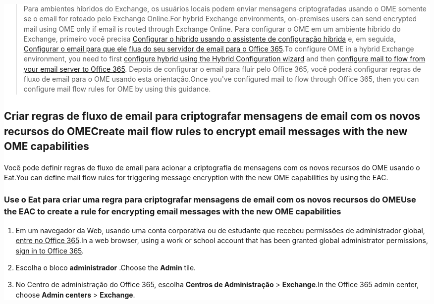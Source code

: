 > <span data-ttu-id="8316f-117">Para ambientes híbridos do Exchange, os usuários locais podem enviar mensagens criptografadas usando o OME somente se o email for roteado pelo Exchange Online.</span><span class="sxs-lookup"><span data-stu-id="8316f-117">For hybrid Exchange environments, on-premises users can send encrypted mail using OME only if email is routed through Exchange Online.</span></span> <span data-ttu-id="8316f-118">Para configurar o OME em um ambiente híbrido do Exchange, primeiro você precisa [Configurar o híbrido usando o assistente de configuração híbrida](https://docs.microsoft.com/Exchange/exchange-hybrid) e, em seguida, [Configurar o email para que ele flua do seu servidor de email para o Office 365](https://docs.microsoft.com/exchange/mail-flow-best-practices/use-connectors-to-configure-mail-flow/set-up-connectors-to-route-mail#part-2-configure-mail-to-flow-from-your-email-server-to-office-365).</span><span class="sxs-lookup"><span data-stu-id="8316f-118">To configure OME in a hybrid Exchange environment, you need to first [configure hybrid using the Hybrid Configuration wizard](https://docs.microsoft.com/Exchange/exchange-hybrid) and then [configure mail to flow from your email server to Office 365](https://docs.microsoft.com/exchange/mail-flow-best-practices/use-connectors-to-configure-mail-flow/set-up-connectors-to-route-mail#part-2-configure-mail-to-flow-from-your-email-server-to-office-365).</span></span> <span data-ttu-id="8316f-119">Depois de configurar o email para fluir pelo Office 365, você poderá configurar regras de fluxo de email para o OME usando esta orientação.</span><span class="sxs-lookup"><span data-stu-id="8316f-119">Once you've configured mail to flow through Office 365, then you can configure mail flow rules for OME by using this guidance.</span></span>

## <a name="create-mail-flow-rules-to-encrypt-email-messages-with-the-new-ome-capabilities"></a><span data-ttu-id="8316f-120">Criar regras de fluxo de email para criptografar mensagens de email com os novos recursos do OME</span><span class="sxs-lookup"><span data-stu-id="8316f-120">Create mail flow rules to encrypt email messages with the new OME capabilities</span></span>

<span data-ttu-id="8316f-121">Você pode definir regras de fluxo de email para acionar a criptografia de mensagens com os novos recursos do OME usando o Eat.</span><span class="sxs-lookup"><span data-stu-id="8316f-121">You can define mail flow rules for triggering message encryption with the new OME capabilities by using the EAC.</span></span>

### <a name="use-the-eac-to-create-a-rule-for-encrypting-email-messages-with-the-new-ome-capabilities"></a><span data-ttu-id="8316f-122">Use o Eat para criar uma regra para criptografar mensagens de email com os novos recursos do OME</span><span class="sxs-lookup"><span data-stu-id="8316f-122">Use the EAC to create a rule for encrypting email messages with the new OME capabilities</span></span>

1. <span data-ttu-id="8316f-123">Em um navegador da Web, usando uma conta corporativa ou de estudante que recebeu permissões de administrador global, [entre no Office 365](https://support.office.com/article/b9582171-fd1f-4284-9846-bdd72bb28426#ID0EAABAAA=Web_browser).</span><span class="sxs-lookup"><span data-stu-id="8316f-123">In a web browser, using a work or school account that has been granted global administrator permissions, [sign in to Office 365](https://support.office.com/article/b9582171-fd1f-4284-9846-bdd72bb28426#ID0EAABAAA=Web_browser).</span></span>

2. <span data-ttu-id="8316f-124">Escolha o bloco **administrador** .</span><span class="sxs-lookup"><span data-stu-id="8316f-124">Choose the **Admin** tile.</span></span>

3. <span data-ttu-id="8316f-125">No Centro de administração do Office 365, escolha **Centros de Administração** \> **Exchange**.</span><span class="sxs-lookup"><span data-stu-id="8316f-125">In the Office 365 admin center, choose **Admin centers** \> **Exchange**.</span></span>
